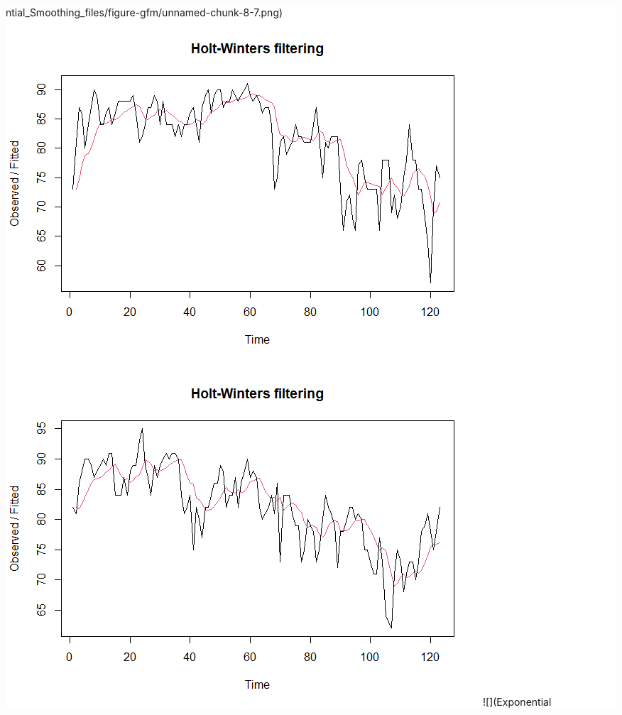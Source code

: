 ntial_Smoothing_files/figure-gfm/unnamed-chunk-8-7.png)![](Exponential_Smoothing_files/figure-gfm/unnamed-chunk-8-8.png)![](Exponential_Smoothing_files/figure-gfm/unnamed-chunk-8-9.png)![](Exponential